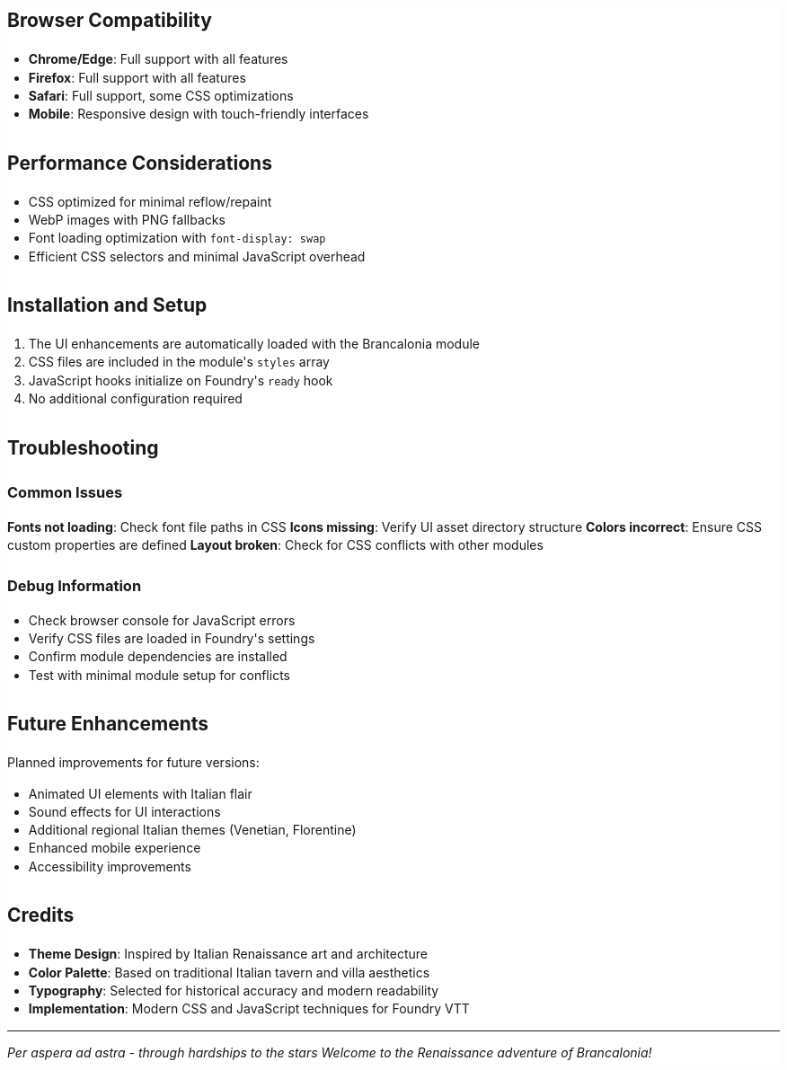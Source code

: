 ## Browser Compatibility

- **Chrome/Edge**: Full support with all features
- **Firefox**: Full support with all features
- **Safari**: Full support, some CSS optimizations
- **Mobile**: Responsive design with touch-friendly interfaces

## Performance Considerations

- CSS optimized for minimal reflow/repaint
- WebP images with PNG fallbacks
- Font loading optimization with `font-display: swap`
- Efficient CSS selectors and minimal JavaScript overhead

## Installation and Setup

1. The UI enhancements are automatically loaded with the Brancalonia module
2. CSS files are included in the module's `styles` array
3. JavaScript hooks initialize on Foundry's `ready` hook
4. No additional configuration required

## Troubleshooting

### Common Issues

**Fonts not loading**: Check font file paths in CSS
**Icons missing**: Verify UI asset directory structure
**Colors incorrect**: Ensure CSS custom properties are defined
**Layout broken**: Check for CSS conflicts with other modules

### Debug Information
- Check browser console for JavaScript errors
- Verify CSS files are loaded in Foundry's settings
- Confirm module dependencies are installed
- Test with minimal module setup for conflicts

## Future Enhancements

Planned improvements for future versions:
- Animated UI elements with Italian flair
- Sound effects for UI interactions
- Additional regional Italian themes (Venetian, Florentine)
- Enhanced mobile experience
- Accessibility improvements

## Credits

- **Theme Design**: Inspired by Italian Renaissance art and architecture
- **Color Palette**: Based on traditional Italian tavern and villa aesthetics
- **Typography**: Selected for historical accuracy and modern readability
- **Implementation**: Modern CSS and JavaScript techniques for Foundry VTT

---

*Per aspera ad astra - through hardships to the stars*
*Welcome to the Renaissance adventure of Brancalonia!*
